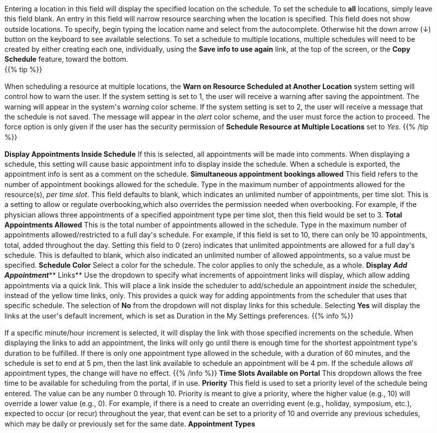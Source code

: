 Entering a location in this field will display the specified location on the schedule. To set the schedule to **all** locations, simply leave this field blank. An entry in this field will narrow resource searching when the location is specified. This field does not show outside locations. To specify, begin typing the location name and select from the autocomplete. Otherwise hit the down arrow (↓) button on the keyboard to see available selections. To set a schedule to multiple locations, multiple schedules will need to be created by either creating each one, individually, using the **Save info to use again** link, at the top of the screen, or the **Copy Schedule** feature, toward the bottom.  
{{% tip %}}

When scheduling a resource at multiple locations, the **Warn on Resource Scheduled at Another Location** system setting will control how to warn the user. If the system setting is set to 1, the user will receive a warning after saving the appointment. The warning will appear in the system's *warning* color scheme. If the system setting is set to 2, the user will receive a message that the schedule is not saved. The message will appear in the *alert* color scheme, and the user must force the action to proceed. The force option is only given if the user has the security permission of **Schedule Resource at Multiple Locations** set to *Yes*.
{{% /tip %}}

**Display Appointments Inside Schedule**
If this is selected, all appointments will be made into comments. When displaying a schedule, this setting will cause basic appointment info to display inside the schedule. When a schedule is exported, the appointment info is sent as a comment on the schedule.
**Simultaneous appointment bookings allowed**
This field refers to the number of appointment bookings allowed for the schedule. Type in the maximum number of appointments allowed for the resource(s), *per time slot*. This field defaults to blank, which indicates an unlimited number of appointments, per time slot. This is a setting to allow or regulate overbooking,which also overrides the permission needed when overbooking. For example, if the physician allows three appointments of a specified appointment type per time slot, then this field would be set to 3.
**Total Appointments Allowed**
This is the total number of appointments allowed in the schedule. Type in the maximum number of appointments allowed/restricted to a full day's schedule. For example, if this field is set to 10, there can only be 10 appointments, total, added throughout the day. Setting this field to 0 (zero) indicates that unlimited appointments are allowed for a full day's schedule. This is defaulted to blank, which also indicated an unlimited number of allowed appointments, so a value must be specified.
**Schedule Color**
Select a color for the schedule. The color applies to only the schedule, as a whole.
**Display** **_Add Appointment_**** Links**
Use the dropdown to specify what increments of appointment links will display, which allow adding appointments via a quick link. This will place a link inside the scheduler to add/schedule an appointment *inside* the scheduler, instead of the yellow time links, only. This provides a quick way for adding appointments from the scheduler that uses that specific schedule. The selection of **No** from the dropdown will not display links for this schedule. Selecting **Yes** will display the links at the user's default increment, which is set as Duration in the My Settings preferences.
{{% info %}}

If a specific minute/hour increment is selected, it will display the link with those specified increments on the schedule. When displaying the links to add an appointment, the links will only go until there is enough time for the shortest appointment type's duration to be fulfilled. If there is only one appointment type allowed in the schedule, with a duration of 60 minutes, and the schedule is set to end at 5 pm, then the last link available to schedule an appointment will be 4 pm. If the schedule allows *all* appointment types, the change will have no effect.
{{% /info %}}
**Time Slots Available on Portal**
This dropdown allows the free time to be available for scheduling from the portal, if in use.
**Priority**
This field is used to set a priority level of the schedule being entered. The value can be any number 0 through 10. Priority is meant to give a priority, where the higher value (e.g., 10) will override a lower value (e.g., 0). For example, if there is a need to create an overriding event (e.g., holiday, symposium, etc.), expected to occur (or recur) throughout the year, that event can be set to a priority of 10 and override any previous schedules, which may be daily or previously set for the same date.
**Appointment Types**
